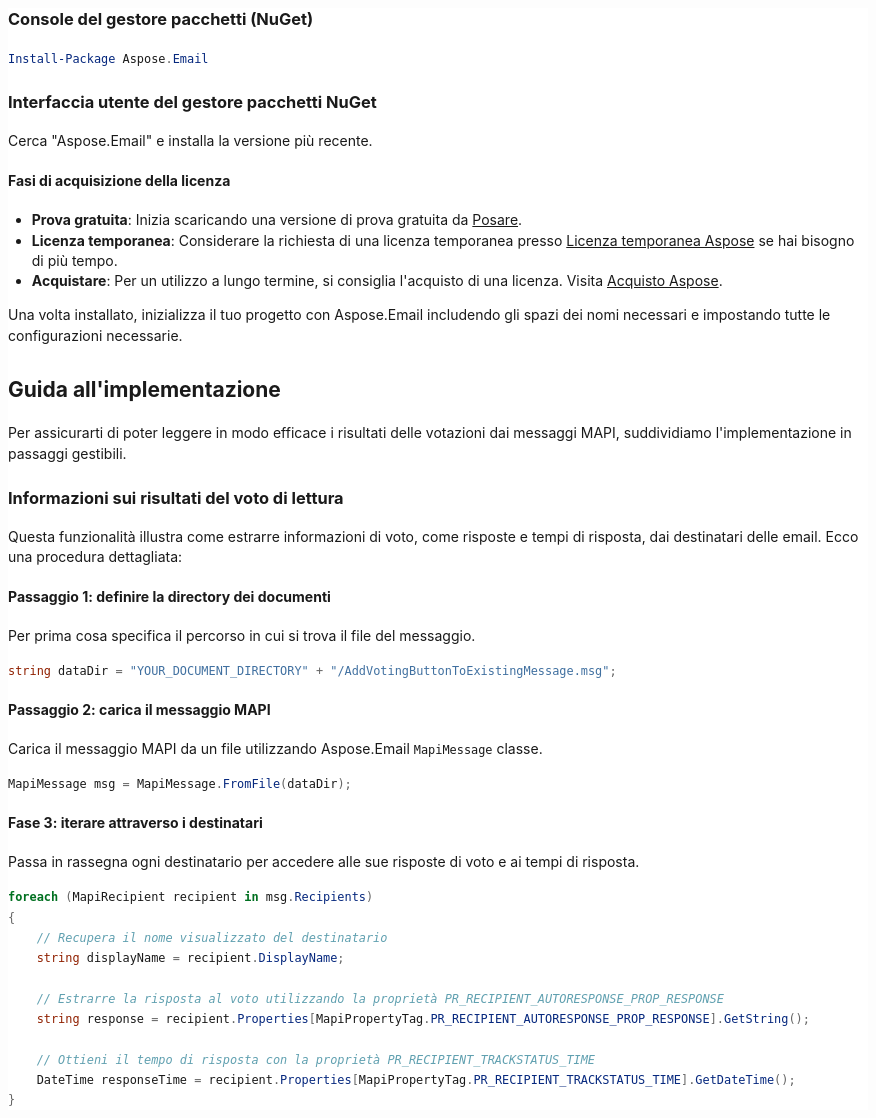 ### Console del gestore pacchetti (NuGet)
```powershell
Install-Package Aspose.Email
```

### Interfaccia utente del gestore pacchetti NuGet
Cerca "Aspose.Email" e installa la versione più recente.

#### Fasi di acquisizione della licenza
- **Prova gratuita**: Inizia scaricando una versione di prova gratuita da [Posare](https://releases.aspose.com/email/net/).
- **Licenza temporanea**: Considerare la richiesta di una licenza temporanea presso [Licenza temporanea Aspose](https://purchase.aspose.com/temporary-license/) se hai bisogno di più tempo.
- **Acquistare**: Per un utilizzo a lungo termine, si consiglia l'acquisto di una licenza. Visita [Acquisto Aspose](https://purchase.aspose.com/buy).

Una volta installato, inizializza il tuo progetto con Aspose.Email includendo gli spazi dei nomi necessari e impostando tutte le configurazioni necessarie.

## Guida all'implementazione

Per assicurarti di poter leggere in modo efficace i risultati delle votazioni dai messaggi MAPI, suddividiamo l'implementazione in passaggi gestibili.

### Informazioni sui risultati del voto di lettura

Questa funzionalità illustra come estrarre informazioni di voto, come risposte e tempi di risposta, dai destinatari delle email. Ecco una procedura dettagliata:

#### Passaggio 1: definire la directory dei documenti
Per prima cosa specifica il percorso in cui si trova il file del messaggio.
```csharp
string dataDir = "YOUR_DOCUMENT_DIRECTORY" + "/AddVotingButtonToExistingMessage.msg";
```

#### Passaggio 2: carica il messaggio MAPI
Carica il messaggio MAPI da un file utilizzando Aspose.Email `MapiMessage` classe.
```csharp
MapiMessage msg = MapiMessage.FromFile(dataDir);
```

#### Fase 3: iterare attraverso i destinatari
Passa in rassegna ogni destinatario per accedere alle sue risposte di voto e ai tempi di risposta.
```csharp
foreach (MapiRecipient recipient in msg.Recipients)
{
    // Recupera il nome visualizzato del destinatario
    string displayName = recipient.DisplayName;

    // Estrarre la risposta al voto utilizzando la proprietà PR_RECIPIENT_AUTORESPONSE_PROP_RESPONSE
    string response = recipient.Properties[MapiPropertyTag.PR_RECIPIENT_AUTORESPONSE_PROP_RESPONSE].GetString();

    // Ottieni il tempo di risposta con la proprietà PR_RECIPIENT_TRACKSTATUS_TIME
    DateTime responseTime = recipient.Properties[MapiPropertyTag.PR_RECIPIENT_TRACKSTATUS_TIME].GetDateTime();
}
```
